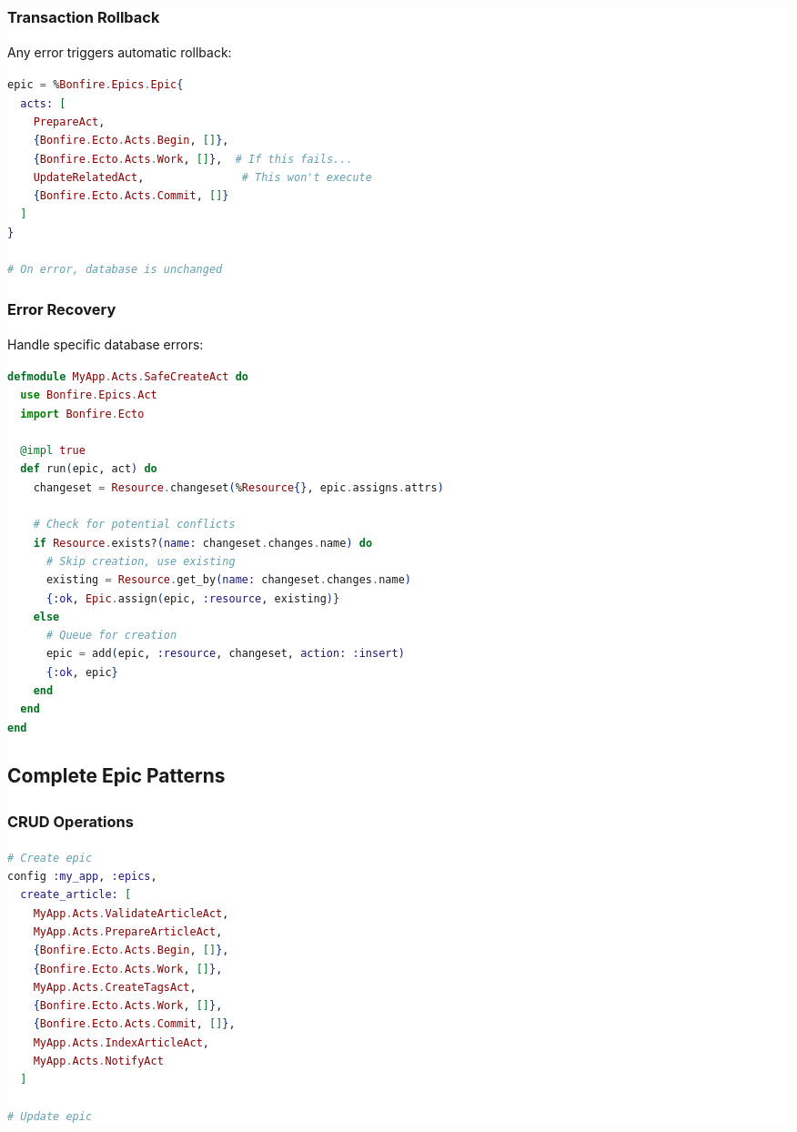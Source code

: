 ### Transaction Rollback

Any error triggers automatic rollback:

```elixir
epic = %Bonfire.Epics.Epic{
  acts: [
    PrepareAct,
    {Bonfire.Ecto.Acts.Begin, []},
    {Bonfire.Ecto.Acts.Work, []},  # If this fails...
    UpdateRelatedAct,               # This won't execute
    {Bonfire.Ecto.Acts.Commit, []}
  ]
}

# On error, database is unchanged
```

### Error Recovery

Handle specific database errors:

```elixir
defmodule MyApp.Acts.SafeCreateAct do
  use Bonfire.Epics.Act
  import Bonfire.Ecto
  
  @impl true
  def run(epic, act) do
    changeset = Resource.changeset(%Resource{}, epic.assigns.attrs)
    
    # Check for potential conflicts
    if Resource.exists?(name: changeset.changes.name) do
      # Skip creation, use existing
      existing = Resource.get_by(name: changeset.changes.name)
      {:ok, Epic.assign(epic, :resource, existing)}
    else
      # Queue for creation
      epic = add(epic, :resource, changeset, action: :insert)
      {:ok, epic}
    end
  end
end
```

## Complete Epic Patterns

### CRUD Operations

```elixir
# Create epic
config :my_app, :epics,
  create_article: [
    MyApp.Acts.ValidateArticleAct,
    MyApp.Acts.PrepareArticleAct,
    {Bonfire.Ecto.Acts.Begin, []},
    {Bonfire.Ecto.Acts.Work, []},
    MyApp.Acts.CreateTagsAct,
    {Bonfire.Ecto.Acts.Work, []},
    {Bonfire.Ecto.Acts.Commit, []},
    MyApp.Acts.IndexArticleAct,
    MyApp.Acts.NotifyAct
  ]

# Update epic
```